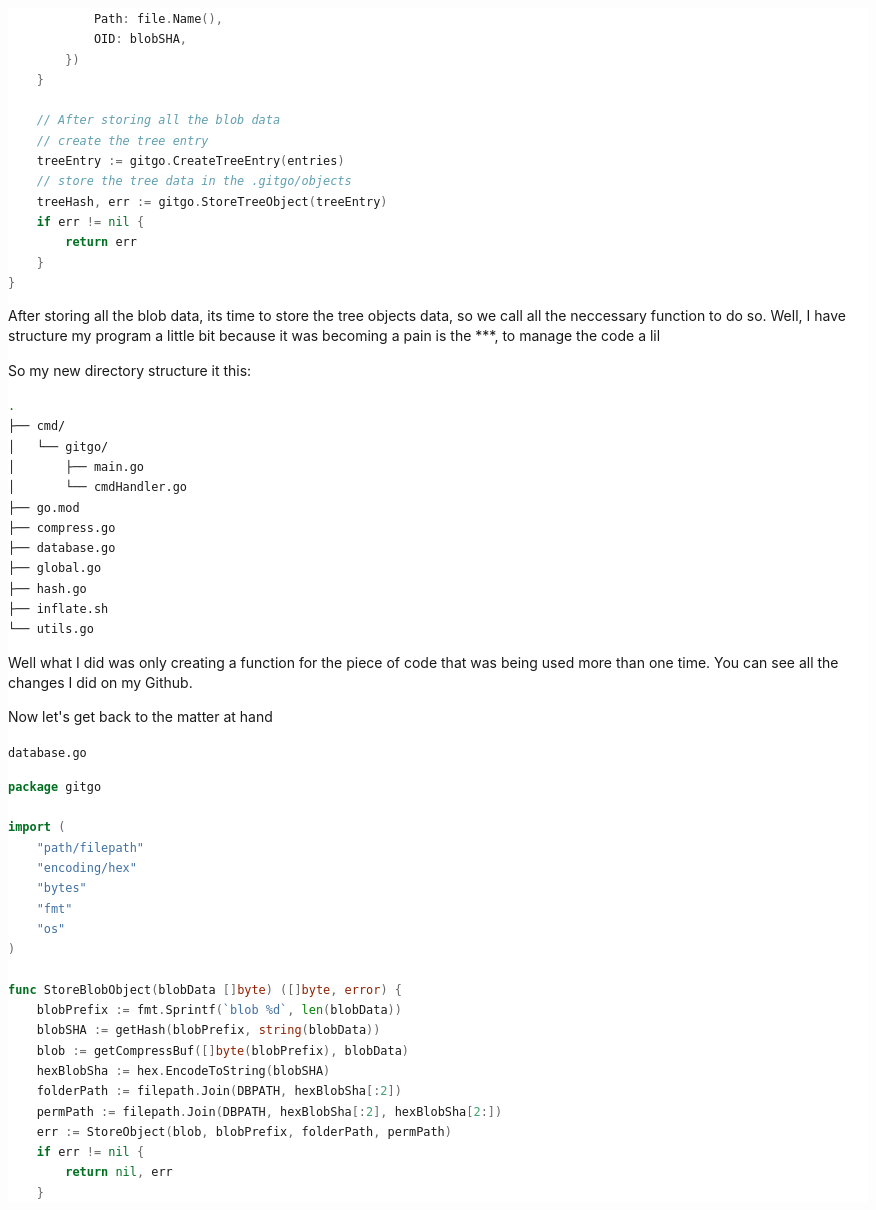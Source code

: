 ```go
            Path: file.Name(),
            OID: blobSHA,
        })
    }

    // After storing all the blob data
    // create the tree entry
    treeEntry := gitgo.CreateTreeEntry(entries)
    // store the tree data in the .gitgo/objects
    treeHash, err := gitgo.StoreTreeObject(treeEntry)
    if err != nil {
        return err
    }
}
```

After storing all the blob data, its time to store the tree
objects data, so we call all the neccessary function to do so. Well, I have structure my program a little bit because
it was becoming a pain is the \*\*\*, to manage the code a lil

So my new directory structure it this:

```bash
.
├── cmd/
│   └── gitgo/
│       ├── main.go
│       └── cmdHandler.go
├── go.mod
├── compress.go
├── database.go
├── global.go
├── hash.go
├── inflate.sh
└── utils.go
```

Well what I did was only creating a function for the piece of
code that was being used more than one time. You can see all the changes I did on my Github.

Now let's get back to the matter at hand

`database.go`

```go
package gitgo

import (
    "path/filepath"
    "encoding/hex"
    "bytes"
    "fmt"
    "os"
)

func StoreBlobObject(blobData []byte) ([]byte, error) {
    blobPrefix := fmt.Sprintf(`blob %d`, len(blobData))
    blobSHA := getHash(blobPrefix, string(blobData))
    blob := getCompressBuf([]byte(blobPrefix), blobData)
    hexBlobSha := hex.EncodeToString(blobSHA)
    folderPath := filepath.Join(DBPATH, hexBlobSha[:2])
    permPath := filepath.Join(DBPATH, hexBlobSha[:2], hexBlobSha[2:])
    err := StoreObject(blob, blobPrefix, folderPath, permPath)
    if err != nil {
        return nil, err
    }
```